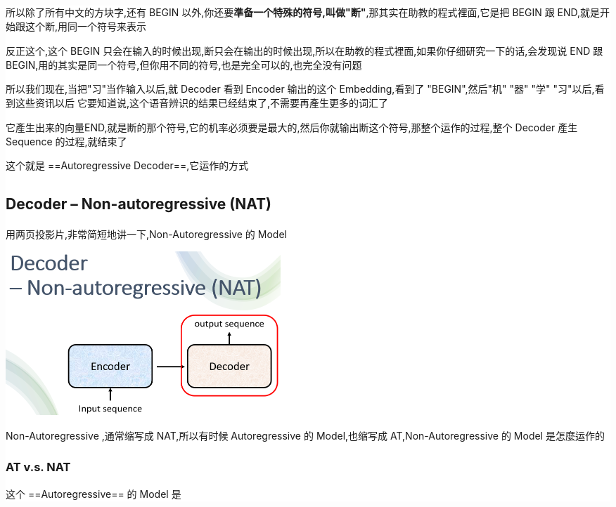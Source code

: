 
所以除了所有中文的方块字,还有 BEGIN 以外,你还要**準备一个特殊的符号,叫做"断"**,那其实在助教的程式裡面,它是把 BEGIN 跟 END,就是开始跟这个断,用同一个符号来表示

反正这个,这个 BEGIN 只会在输入的时候出现,断只会在输出的时候出现,所以在助教的程式裡面,如果你仔细研究一下的话,会发现说 END 跟 BEGIN,用的其实是同一个符号,但你用不同的符号,也是完全可以的,也完全没有问题

所以我们现在,当把"习"当作输入以后,就 Decoder 看到 Encoder 输出的这个 Embedding,看到了 "BEGIN",然后"机" "器" "学" "习"以后,看到这些资讯以后 它要知道说,这个语音辨识的结果已经结束了,不需要再產生更多的词汇了

它產生出来的向量END,就是断的那个符号,它的机率必须要是最大的,然后你就输出断这个符号,那整个运作的过程,整个 Decoder 產生 Sequence 的过程,就结束了

这个就是 ==Autoregressive  Decoder==,它运作的方式

## Decoder – Non-autoregressive (NAT) 

用两页投影片,非常简短地讲一下,Non-Autoregressive 的 Model

<img src="./images/image-20210505213222908.png" alt="image-20210505213222908" style="zoom:50%;" />

Non-Autoregressive ,通常缩写成 NAT,所以有时候 Autoregressive 的 Model,也缩写成 AT,Non-Autoregressive 的 Model 是怎麼运作的

### AT v.s. NAT

这个 ==Autoregressive== 的 Model 是
